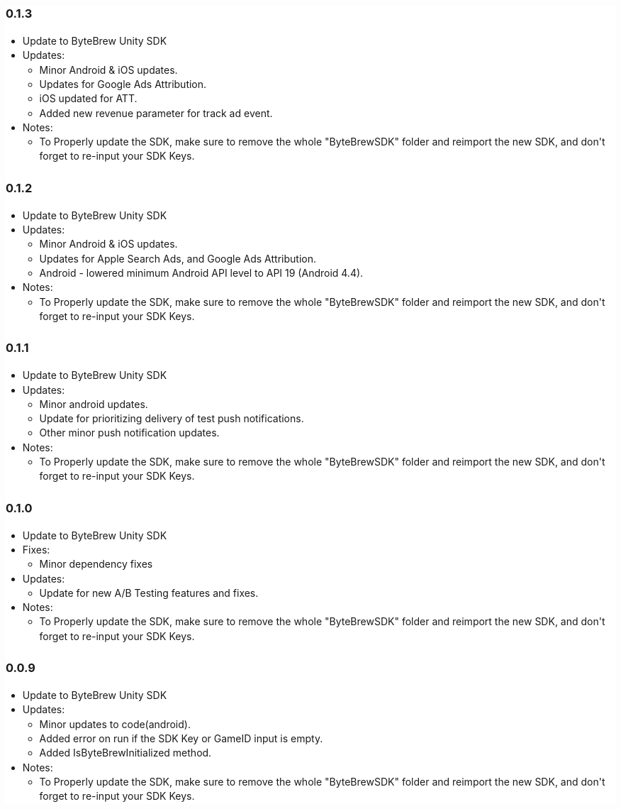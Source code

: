 ### 0.1.3
 - Update to ByteBrew Unity SDK
 - Updates:
    - Minor Android & iOS updates.
    - Updates for Google Ads Attribution.
    - iOS updated for ATT.
    - Added new revenue parameter for track ad event.
 - Notes:
    - To Properly update the SDK, make sure to remove the whole "ByteBrewSDK" folder and reimport the new SDK, and don't forget to re-input your SDK Keys. 
 
### 0.1.2
 - Update to ByteBrew Unity SDK
 - Updates:
    - Minor Android & iOS updates.
    - Updates for Apple Search Ads, and Google Ads Attribution.
    - Android - lowered minimum Android API level to API 19 (Android 4.4).
 - Notes:
    - To Properly update the SDK, make sure to remove the whole "ByteBrewSDK" folder and reimport the new SDK, and don't forget to re-input your SDK Keys. 

### 0.1.1
 - Update to ByteBrew Unity SDK
 - Updates:
    - Minor android updates.
    - Update for prioritizing delivery of test push notifications.
    - Other minor push notification updates.
 - Notes:
    - To Properly update the SDK, make sure to remove the whole "ByteBrewSDK" folder and reimport the new SDK, and don't forget to re-input your SDK Keys. 

### 0.1.0
 - Update to ByteBrew Unity SDK
 - Fixes:
    - Minor dependency fixes
 - Updates:
    - Update for new A/B Testing features and fixes.
 - Notes:
    - To Properly update the SDK, make sure to remove the whole "ByteBrewSDK" folder and reimport the new SDK, and don't forget to re-input your SDK Keys. 

### 0.0.9
 - Update to ByteBrew Unity SDK
 - Updates:
    - Minor updates to code(android).
    - Added error on run if the SDK Key or GameID input is empty.
    - Added IsByteBrewInitialized method.
 - Notes:
    - To Properly update the SDK, make sure to remove the whole "ByteBrewSDK" folder and reimport the new SDK, and don't forget to re-input your SDK Keys.
 
